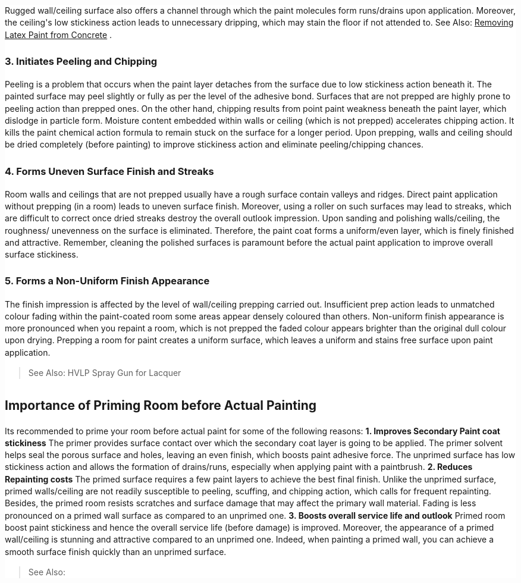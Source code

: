Rugged wall/ceiling surface also offers a channel through which the paint molecules form runs/drains upon application.
Moreover, the ceiling's low stickiness action leads to unnecessary dripping, which may stain the floor if not attended to. See Also:
[Removing Latex Paint from Concrete](https://pestpolicy.com/how-to-remove-latex-paint-from-concrete/)
.
### 3. Initiates Peeling and Chipping
Peeling is a problem that occurs when the paint layer detaches from the surface due to low stickiness action beneath it.
The painted surface may peel slightly or fully as per the level of the adhesive bond. Surfaces that are not prepped are highly prone to peeling action than prepped ones.
On the other hand, chipping results from point paint weakness beneath the paint layer, which dislodge in particle form.
Moisture content embedded within walls or ceiling (which is not prepped) accelerates chipping action. It kills the paint chemical action formula to remain stuck on the surface for a longer period.
Upon prepping, walls and ceiling should be dried completely (before painting) to improve stickiness action and eliminate peeling/chipping chances.
### 4. Forms Uneven Surface Finish and Streaks
Room walls and ceilings that are not prepped usually have a rough surface  contain valleys and ridges.
Direct paint application without prepping (in a room) leads to uneven surface finish.
Moreover, using a roller on such surfaces may lead to streaks, which are difficult to correct once dried  streaks destroy the overall outlook impression.
Upon sanding and polishing walls/ceiling, the roughness/ unevenness on the surface is eliminated. Therefore, the paint coat forms a uniform/even layer, which is finely finished and attractive.
Remember, cleaning the polished surfaces is paramount before the actual paint application to improve overall surface stickiness.
### 5. Forms a Non-Uniform Finish Appearance
The finish impression is affected by the level of wall/ceiling prepping carried out.
Insufficient prep action leads to unmatched colour fading within the paint-coated room  some areas appear densely coloured than others.
Non-uniform finish appearance is more pronounced when you repaint a room, which is not prepped  the faded colour appears brighter than the original dull colour upon drying.
Prepping a room for paint creates a uniform surface, which leaves a uniform and stains free surface upon paint application.
> See Also:
> HVLP Spray Gun for Lacquer
## Importance of Priming Room before Actual Painting
Its recommended to prime your room before actual paint for some of the following reasons:
**1. Improves Secondary Paint coat stickiness**
The primer provides surface contact over which the secondary coat layer is going to be applied.
The primer solvent helps seal the porous surface and holes, leaving an even finish, which boosts paint adhesive force.
The unprimed surface has low stickiness action and allows the formation of drains/runs, especially when applying paint with a paintbrush.
**2. Reduces Repainting costs**
The primed surface requires a few paint layers to achieve the best final finish.
Unlike the unprimed surface, primed walls/ceiling are not readily susceptible to peeling, scuffing, and chipping action, which calls for frequent repainting.
Besides, the primed room resists scratches and surface damage that may affect the primary wall material.
Fading is less pronounced on a primed wall surface as compared to an unprimed one.
**3. Boosts overall service life and outlook**
Primed room boost paint stickiness and hence the overall service life (before damage) is improved.
Moreover, the appearance of a primed wall/ceiling is stunning and attractive compared to an unprimed one.
Indeed, when painting a primed wall, you can achieve a smooth surface finish quickly than an unprimed surface.
> See Also: